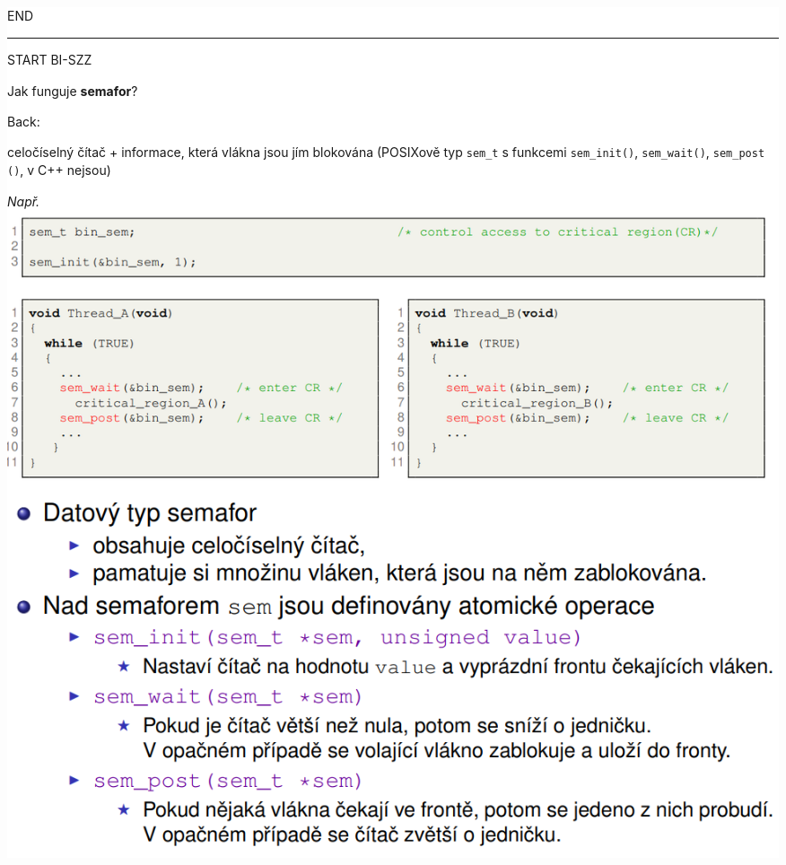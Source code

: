 
END

---


START
BI-SZZ

Jak funguje **semafor**?

Back:

celočíselný čítač + informace, která vlákna jsou jím blokována (POSIXově typ `sem_t` s funkcemi `sem_init()`, `sem_wait()`, `sem_post()`, v C++ nejsou)

_Např._
![](../../Assets/Pasted%20image%2020240609133215.png)
![](../../Assets/Pasted%20image%2020240607170318.png)
